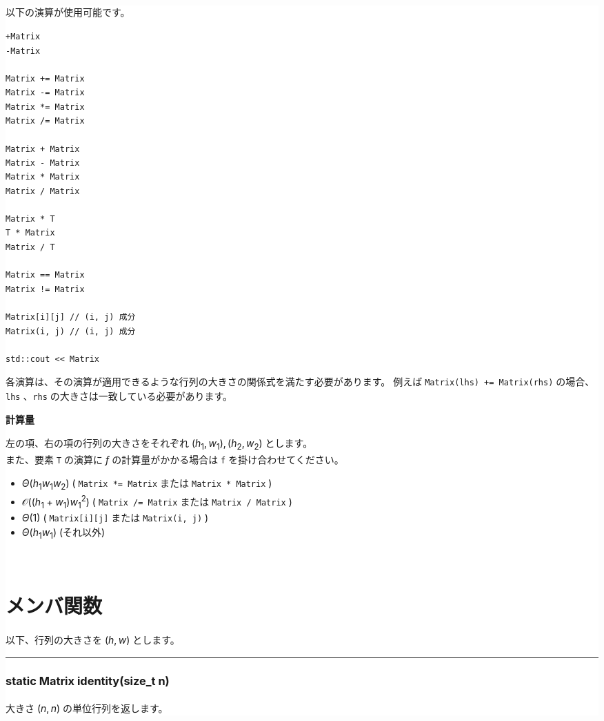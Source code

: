 以下の演算が使用可能です。  

```
+Matrix
-Matrix

Matrix += Matrix
Matrix -= Matrix
Matrix *= Matrix
Matrix /= Matrix

Matrix + Matrix
Matrix - Matrix
Matrix * Matrix
Matrix / Matrix

Matrix * T
T * Matrix
Matrix / T

Matrix == Matrix
Matrix != Matrix

Matrix[i][j] // (i, j) 成分
Matrix(i, j) // (i, j) 成分

std::cout << Matrix
```

各演算は、その演算が適用できるような行列の大きさの関係式を満たす必要があります。
例えば `Matrix(lhs) += Matrix(rhs)` の場合、`lhs` 、`rhs` の大きさは一致している必要があります。  

**計算量**

左の項、右の項の行列の大きさをそれぞれ $(h_1, w_1), (h_2, w_2)$ とします。  
また、要素 `T` の演算に $f$ の計算量がかかる場合は `f` を掛け合わせてください。  

- $\Theta(h_1 w_1 w_2)$ ( `Matrix *= Matrix` または `Matrix * Matrix` )
- $\mathcal{O}((h_1 + w_1) w_1^2)$ ( `Matrix /= Matrix` または `Matrix / Matrix` )
- $\Theta(1)$ ( `Matrix[i][j]` または `Matrix(i, j)` )
- $\Theta(h_1 w_1)$ (それ以外)


<br>


# メンバ関数

以下、行列の大きさを $(h, w)$ とします。  

---

### static Matrix identity(size_t n)

大きさ $(n, n)$ の単位行列を返します。  

